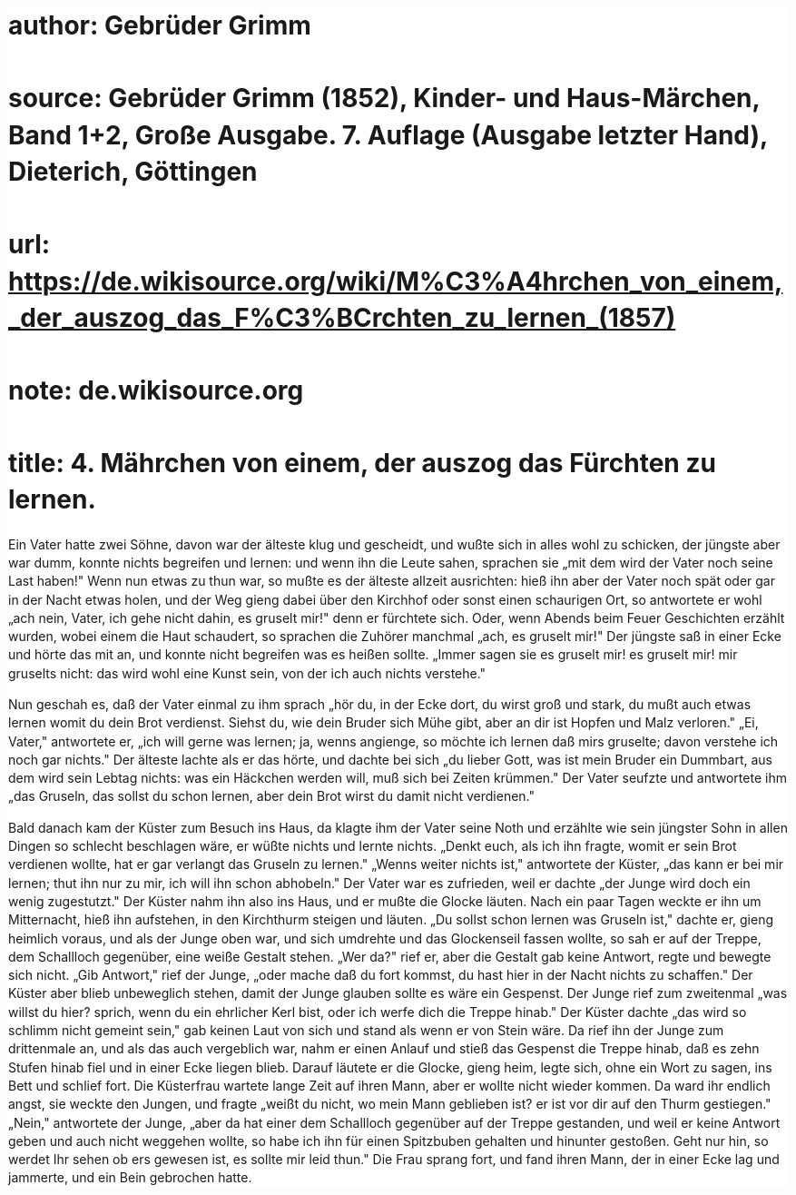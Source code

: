 # author: Gebrüder Grimm
# source: Gebrüder Grimm (1852), Kinder- und Haus-Märchen, Band 1+2, Große Ausgabe. 7. Auflage (Ausgabe letzter Hand), Dieterich, Göttingen
# url: https://de.wikisource.org/wiki/M%C3%A4hrchen_von_einem,_der_auszog_das_F%C3%BCrchten_zu_lernen_(1857)
# note: de.wikisource.org
# title: 4. Mährchen von einem, der auszog das Fürchten zu lernen.

Ein Vater hatte zwei Söhne, davon war der älteste klug und gescheidt, und wußte sich in alles wohl zu schicken, der jüngste aber war dumm, konnte nichts begreifen und lernen: und wenn ihn die Leute sahen, sprachen sie „mit dem wird der Vater noch seine Last haben!" Wenn nun etwas zu thun war, so mußte es der älteste allzeit ausrichten: hieß ihn aber der Vater noch spät oder gar in der Nacht etwas holen, und der Weg gieng dabei über den Kirchhof oder sonst einen schaurigen Ort, so antwortete er wohl „ach nein, Vater, ich gehe nicht dahin, es gruselt mir!" denn er fürchtete sich. Oder, wenn Abends beim Feuer Geschichten erzählt wurden, wobei einem die Haut schaudert, so sprachen die Zuhörer manchmal „ach, es gruselt mir!" Der jüngste saß in einer Ecke und hörte das mit an, und konnte nicht begreifen was es heißen sollte. „Immer sagen sie es gruselt mir! es gruselt mir! mir gruselts nicht: das wird wohl eine Kunst sein, von der ich auch nichts verstehe." 

Nun geschah es, daß der Vater einmal zu ihm sprach „hör du, in der Ecke dort, du wirst groß und stark, du mußt auch etwas lernen womit du dein Brot verdienst. Siehst du, wie dein Bruder sich Mühe gibt, aber an dir ist Hopfen und Malz verloren." „Ei, Vater," antwortete er, „ich will gerne was lernen; ja, wenns angienge, so möchte ich lernen daß mirs gruselte; davon verstehe ich noch gar nichts." Der älteste lachte als er das hörte, und dachte bei sich „du lieber Gott, was ist mein Bruder ein Dummbart,  aus dem wird sein Lebtag nichts: was ein Häckchen werden will, muß sich bei Zeiten krümmen." Der Vater seufzte und antwortete ihm „das Gruseln, das sollst du schon lernen, aber dein Brot wirst du damit nicht verdienen." 

Bald danach kam der Küster zum Besuch ins Haus, da klagte ihm der Vater seine Noth und erzählte wie sein jüngster Sohn in allen Dingen so schlecht beschlagen wäre, er wüßte nichts und lernte nichts. „Denkt euch, als ich ihn fragte, womit er sein Brot verdienen wollte, hat er gar verlangt das Gruseln zu lernen." „Wenns weiter nichts ist," antwortete der Küster, „das kann er bei mir lernen; thut ihn nur zu mir, ich will ihn schon abhobeln." Der Vater war es zufrieden, weil er dachte „der Junge wird doch ein wenig zugestutzt." Der Küster nahm ihn also ins Haus, und er mußte die Glocke läuten. Nach ein paar Tagen weckte er ihn um Mitternacht, hieß ihn aufstehen, in den Kirchthurm steigen und läuten. „Du sollst schon lernen was Gruseln ist," dachte er, gieng heimlich voraus, und als der Junge oben war, und sich umdrehte und das Glockenseil fassen wollte, so sah er auf der Treppe, dem Schallloch gegenüber, eine weiße Gestalt stehen. „Wer da?" rief er, aber die Gestalt gab keine Antwort, regte und bewegte sich nicht. „Gib Antwort," rief der Junge, „oder mache daß du fort kommst, du hast hier in der Nacht nichts zu schaffen." Der Küster aber blieb unbeweglich stehen, damit der Junge glauben sollte es wäre ein Gespenst. Der Junge rief zum zweitenmal „was willst du hier? sprich, wenn du ein ehrlicher Kerl bist, oder ich werfe dich die Treppe hinab." Der Küster dachte „das wird so schlimm nicht gemeint sein," gab keinen Laut von sich und stand als wenn er von Stein wäre. Da rief ihn der Junge zum drittenmale an, und als das auch vergeblich war, nahm er einen Anlauf und stieß das Gespenst die Treppe hinab, daß es zehn Stufen hinab fiel und in einer Ecke liegen blieb. Darauf läutete  er die Glocke, gieng heim, legte sich, ohne ein Wort zu sagen, ins Bett und schlief fort. Die Küsterfrau wartete lange Zeit auf ihren Mann, aber er wollte nicht wieder kommen. Da ward ihr endlich angst, sie weckte den Jungen, und fragte „weißt du nicht, wo mein Mann geblieben ist? er ist vor dir auf den Thurm gestiegen." „Nein," antwortete der Junge, „aber da hat einer dem Schallloch gegenüber auf der Treppe gestanden, und weil er keine Antwort geben und auch nicht weggehen wollte, so habe ich ihn für einen Spitzbuben gehalten und hinunter gestoßen. Geht nur hin, so werdet Ihr sehen ob ers gewesen ist, es sollte mir leid thun." Die Frau sprang fort, und fand ihren Mann, der in einer Ecke lag und jammerte, und ein Bein gebrochen hatte. 
